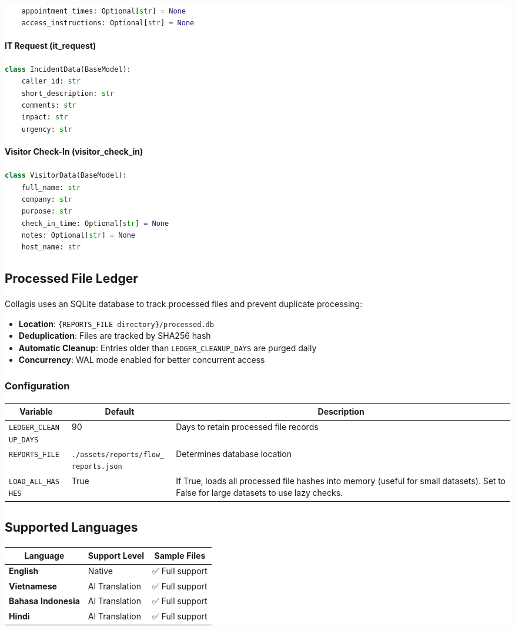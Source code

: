 ```python
    appointment_times: Optional[str] = None
    access_instructions: Optional[str] = None
```

#### IT Request (it_request)
```python
class IncidentData(BaseModel):
    caller_id: str
    short_description: str
    comments: str
    impact: str
    urgency: str
```

#### Visitor Check-In (visitor_check_in)
```python
class VisitorData(BaseModel):
    full_name: str
    company: str
    purpose: str
    check_in_time: Optional[str] = None
    notes: Optional[str] = None
    host_name: str
```

## Processed File Ledger

Collagis uses an SQLite database to track processed files and prevent duplicate processing:

- **Location**: `{REPORTS_FILE directory}/processed.db`
- **Deduplication**: Files are tracked by SHA256 hash
- **Automatic Cleanup**: Entries older than `LEDGER_CLEANUP_DAYS` are purged daily
- **Concurrency**: WAL mode enabled for better concurrent access

### Configuration

| Variable | Default | Description |
|----------|---------|-------------|
| `LEDGER_CLEANUP_DAYS` | 90 | Days to retain processed file records |
| `REPORTS_FILE` | `./assets/reports/flow_reports.json` | Determines database location |
| `LOAD_ALL_HASHES` | True | If True, loads all processed file hashes into memory (useful for small datasets). Set to False for large datasets to use lazy checks. |



## Supported Languages

| Language | Support Level | Sample Files |
|----------|---------------|--------------|
| **English** | Native | ✅ Full support |
| **Vietnamese** | AI Translation | ✅ Full support |
| **Bahasa Indonesia** | AI Translation | ✅ Full support |
| **Hindi** | AI Translation | ✅ Full support |
